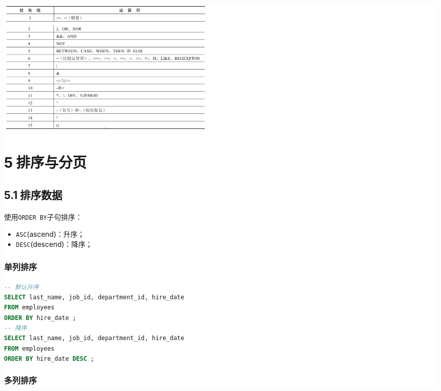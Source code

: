 <img src="image/image-20230307155420163.png" alt="image-20230307155420163" style="zoom:50%;" />

# 5 排序与分页

## 5.1 排序数据

使用`ORDER BY`子句排序：

- `ASC`(ascend)：升序；
- `DESC`(descend)：降序；

### 单列排序

```sql
-- 默认升序
SELECT last_name, job_id, department_id, hire_date
FROM employees
ORDER BY hire_date ;
-- 降序
SELECT last_name, job_id, department_id, hire_date
FROM employees
ORDER BY hire_date DESC ;
```

### 多列排序

